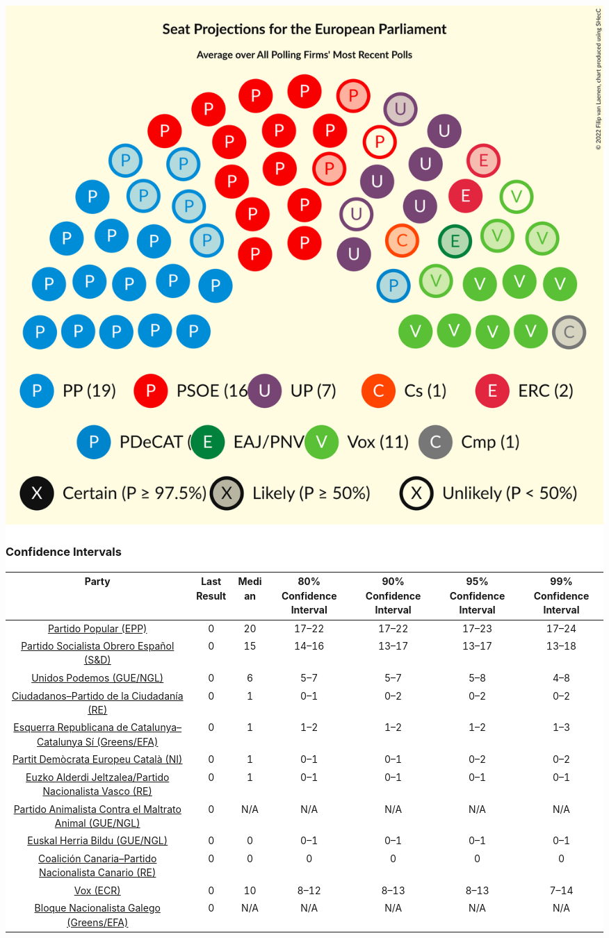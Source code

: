 ![Graph with seating plan not yet produced](average-2022-08-31-seating-plan.png "Seating Plan")

### Confidence Intervals

| Party | Last Result | Median | 80% Confidence Interval | 90% Confidence Interval | 95% Confidence Interval | 99% Confidence Interval |
|:-----:|:-----------:|:------:|:-----------------------:|:-----------------------:|:-----------------------:|:-----------------------:|
| <a href="#partido-popular-(epp)">Partido Popular (EPP)</a> | 0 | 20 | 17–22 |17–22 | 17–23 | 17–24 |
| <a href="#partido-socialista-obrero-español-(s&d)">Partido Socialista Obrero Español (S&D)</a> | 0 | 15 | 14–16 |13–17 | 13–17 | 13–18 |
| <a href="#unidos-podemos-(gue/ngl)">Unidos Podemos (GUE/NGL)</a> | 0 | 6 | 5–7 |5–7 | 5–8 | 4–8 |
| <a href="#ciudadanos–partido-de-la-ciudadanía-(re)">Ciudadanos–Partido de la Ciudadanía (RE)</a> | 0 | 1 | 0–1 |0–2 | 0–2 | 0–2 |
| <a href="#esquerra-republicana-de-catalunya–catalunya-sí-(greens/efa)">Esquerra Republicana de Catalunya–Catalunya Sí (Greens/EFA)</a> | 0 | 1 | 1–2 |1–2 | 1–2 | 1–3 |
| <a href="#partit-demòcrata-europeu-català-(ni)">Partit Demòcrata Europeu Català (NI)</a> | 0 | 1 | 0–1 |0–1 | 0–2 | 0–2 |
| <a href="#euzko-alderdi-jeltzalea/partido-nacionalista-vasco-(re)">Euzko Alderdi Jeltzalea/Partido Nacionalista Vasco (RE)</a> | 0 | 1 | 0–1 |0–1 | 0–1 | 0–1 |
| <a href="#partido-animalista-contra-el-maltrato-animal-(gue/ngl)">Partido Animalista Contra el Maltrato Animal (GUE/NGL)</a> | 0 | N/A | N/A |N/A | N/A | N/A |
| <a href="#euskal-herria-bildu-(gue/ngl)">Euskal Herria Bildu (GUE/NGL)</a> | 0 | 0 | 0–1 |0–1 | 0–1 | 0–1 |
| <a href="#coalición-canaria–partido-nacionalista-canario-(re)">Coalición Canaria–Partido Nacionalista Canario (RE)</a> | 0 | 0 | 0 |0 | 0 | 0 |
| <a href="#vox-(ecr)">Vox (ECR)</a> | 0 | 10 | 8–12 |8–13 | 8–13 | 7–14 |
| <a href="#bloque-nacionalista-galego-(greens/efa)">Bloque Nacionalista Galego (Greens/EFA)</a> | 0 | N/A | N/A |N/A | N/A | N/A |